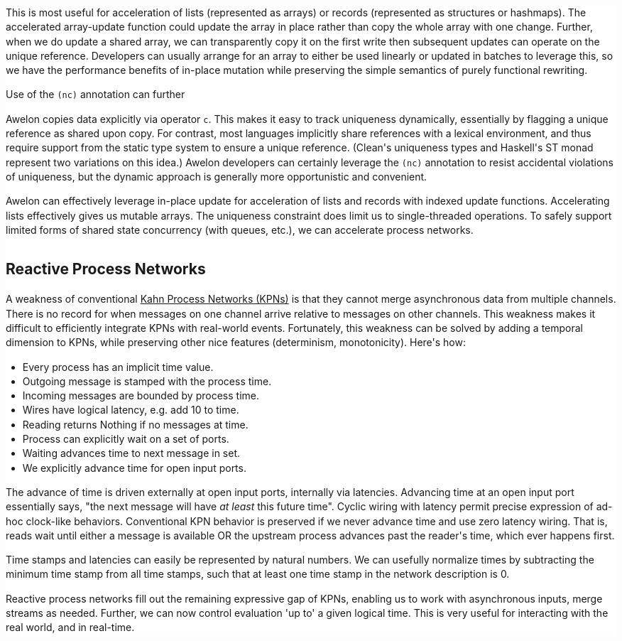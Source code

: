 This is most useful for acceleration of lists (represented as arrays) or records (represented as structures or hashmaps). The accelerated array-update function could update the array in place rather than copy the whole array with one change. Further, when we do update a shared array, we can transparently copy it on the first write then subsequent updates can operate on the unique reference. Developers can usually arrange for an array to either be used linearly or updated in batches to leverage this, so we have the performance benefits of in-place mutation while preserving the simple semantics of purely functional rewriting.

Use of the `(nc)` annotation can further 

Awelon copies data explicitly via operator `c`. This makes it easy to track uniqueness dynamically, essentially by flagging a unique reference as shared upon copy. For contrast, most languages implicitly share references with a lexical environment, and thus require support from the static type system to ensure a unique reference. (Clean's uniqueness types and Haskell's ST monad represent two variations on this idea.) Awelon developers can certainly leverage the `(nc)` annotation to resist accidental violations of uniqueness, but the dynamic approach is generally more opportunistic and convenient.

Awelon can effectively leverage in-place update for acceleration of lists and records with indexed update functions. Accelerating lists effectively gives us mutable arrays. The uniqueness constraint does limit us to single-threaded operations. To safely support limited forms of shared state concurrency (with queues, etc.), we can accelerate process networks.

## Reactive Process Networks

A weakness of conventional [Kahn Process Networks (KPNs)](https://en.wikipedia.org/wiki/Kahn_process_networks) is that they cannot merge asynchronous data from multiple channels. There is no record for when messages on one channel arrive relative to messages on other channels. This weakness makes it difficult to efficiently integrate KPNs with real-world events. Fortunately, this weakness can be solved by adding a temporal dimension to KPNs, while preserving other nice features (determinism, monotonicity). Here's how:

* Every process has an implicit time value. 
* Outgoing message is stamped with the process time.
* Incoming messages are bounded by process time.
* Wires have logical latency, e.g. add 10 to time.
* Reading returns Nothing if no messages at time.
* Process can explicitly wait on a set of ports.
* Waiting advances time to next message in set.
* We explicitly advance time for open input ports.

The advance of time is driven externally at open input ports, internally via latencies. Advancing time at an open input port essentially says, "the next message will have *at least* this future time". Cyclic wiring with latency permit precise expression of ad-hoc clock-like behaviors. Conventional KPN behavior is preserved if we never advance time and use zero latency wiring. That is, reads wait until either a message is available OR the upstream process advances past the reader's time, which ever happens first. 

Time stamps and latencies can easily be represented by natural numbers. We can usefully normalize times by subtracting the minimum time stamp from all time stamps, such that at least one time stamp in the network description is 0.

Reactive process networks fill out the remaining expressive gap of KPNs, enabling us to work with asynchronous inputs, merge streams as needed. Further, we can now control evaluation 'up to' a given logical time. This is very useful for interacting with the real world, and in real-time.
